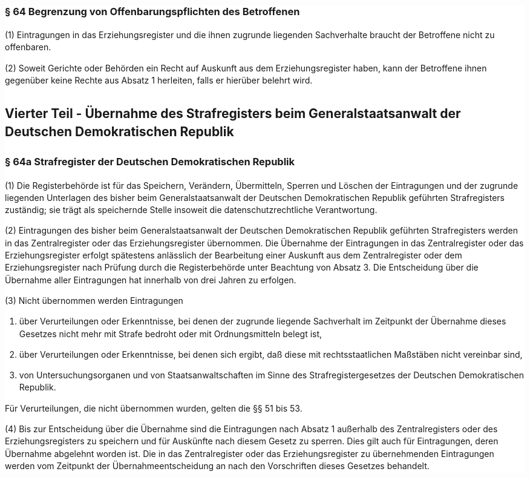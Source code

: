 ### § 64 Begrenzung von Offenbarungspflichten des Betroffenen

(1) Eintragungen in das Erziehungsregister und die ihnen zugrunde
liegenden Sachverhalte braucht der Betroffene nicht zu offenbaren.

(2) Soweit Gerichte oder Behörden ein Recht auf Auskunft aus dem
Erziehungsregister haben, kann der Betroffene ihnen gegenüber keine
Rechte aus Absatz 1 herleiten, falls er hierüber belehrt wird.

## Vierter Teil - Übernahme des Strafregisters beim Generalstaatsanwalt der Deutschen Demokratischen Republik

### § 64a Strafregister der Deutschen Demokratischen Republik

(1) Die Registerbehörde ist für das Speichern, Verändern, Übermitteln,
Sperren und Löschen der Eintragungen und der zugrunde liegenden
Unterlagen des bisher beim Generalstaatsanwalt der Deutschen
Demokratischen Republik geführten Strafregisters zuständig; sie trägt
als speichernde Stelle insoweit die datenschutzrechtliche
Verantwortung.

(2) Eintragungen des bisher beim Generalstaatsanwalt der Deutschen
Demokratischen Republik geführten Strafregisters werden in das
Zentralregister oder das Erziehungsregister übernommen. Die Übernahme
der Eintragungen in das Zentralregister oder das Erziehungsregister
erfolgt spätestens anlässlich der Bearbeitung einer Auskunft aus dem
Zentralregister oder dem Erziehungsregister nach Prüfung durch die
Registerbehörde unter Beachtung von Absatz 3. Die Entscheidung über
die Übernahme aller Eintragungen hat innerhalb von drei Jahren zu
erfolgen.

(3) Nicht übernommen werden Eintragungen

1.  über Verurteilungen oder Erkenntnisse, bei denen der zugrunde liegende
    Sachverhalt im Zeitpunkt der Übernahme dieses Gesetzes nicht mehr mit
    Strafe bedroht oder mit Ordnungsmitteln belegt ist,


2.  über Verurteilungen oder Erkenntnisse, bei denen sich ergibt, daß
    diese mit rechtsstaatlichen Maßstäben nicht vereinbar sind,


3.  von Untersuchungsorganen und von Staatsanwaltschaften im Sinne des
    Strafregistergesetzes der Deutschen Demokratischen Republik.



Für Verurteilungen, die nicht übernommen wurden, gelten die §§ 51 bis
53\.

(4) Bis zur Entscheidung über die Übernahme sind die Eintragungen nach
Absatz 1 außerhalb des Zentralregisters oder des Erziehungsregisters
zu speichern und für Auskünfte nach diesem Gesetz zu sperren. Dies
gilt auch für Eintragungen, deren Übernahme abgelehnt worden ist. Die
in das Zentralregister oder das Erziehungsregister zu übernehmenden
Eintragungen werden vom Zeitpunkt der Übernahmeentscheidung an nach
den Vorschriften dieses Gesetzes behandelt.
